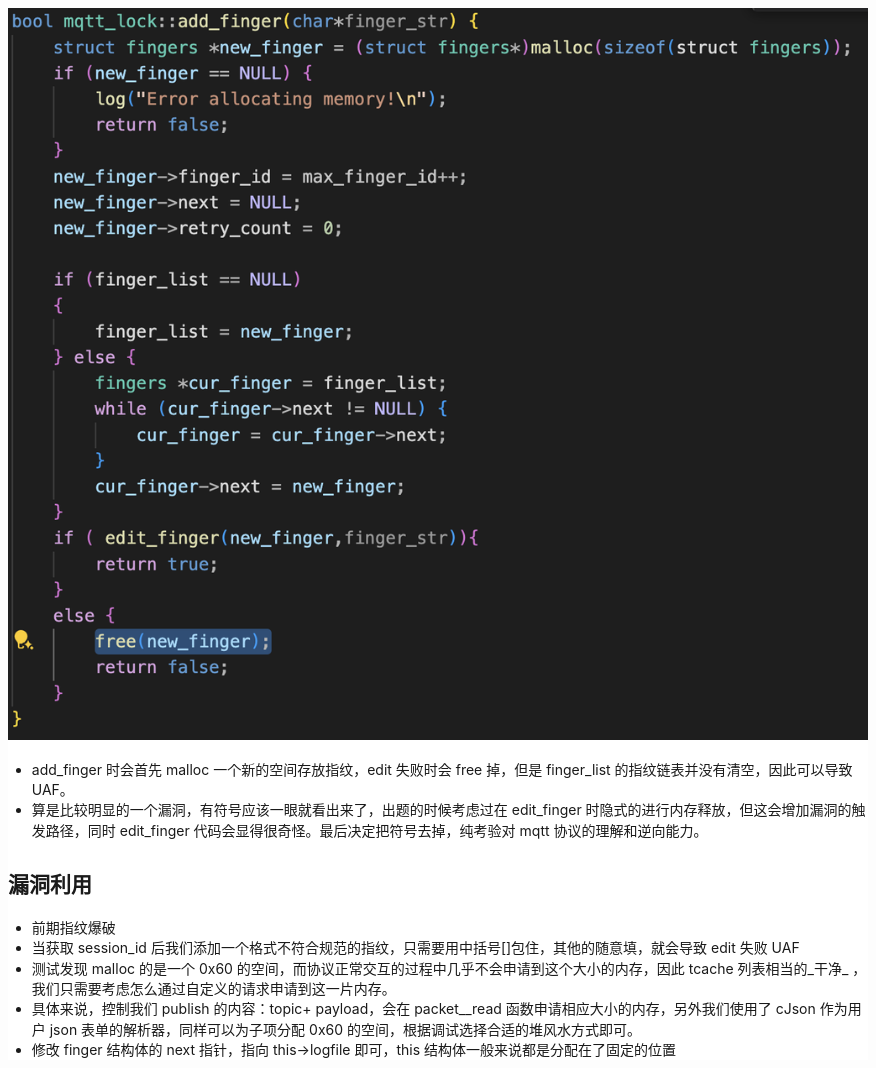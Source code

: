![](static/KpxGblwMvozTcGxsJVNc4LjVnEe.png)

- add_finger 时会首先 malloc 一个新的空间存放指纹，edit 失败时会 free 掉，但是 finger_list 的指纹链表并没有清空，因此可以导致 UAF。
- 算是比较明显的一个漏洞，有符号应该一眼就看出来了，出题的时候考虑过在 edit_finger 时隐式的进行内存释放，但这会增加漏洞的触发路径，同时 edit_finger 代码会显得很奇怪。最后决定把符号去掉，纯考验对 mqtt 协议的理解和逆向能力。

## 漏洞利用

- 前期指纹爆破
- 当获取 session_id 后我们添加一个格式不符合规范的指纹，只需要用中括号[]包住，其他的随意填，就会导致 edit 失败 UAF
- 测试发现 malloc 的是一个 0x60 的空间，而协议正常交互的过程中几乎不会申请到这个大小的内存，因此 tcache 列表相当的_干净_ ，我们只需要考虑怎么通过自定义的请求申请到这一片内存。
- 具体来说，控制我们 publish 的内容：topic+ payload，会在 packet__read 函数申请相应大小的内存，另外我们使用了 cJson 作为用户 json 表单的解析器，同样可以为子项分配 0x60 的空间，根据调试选择合适的堆风水方式即可。
- 修改 finger 结构体的 next 指针，指向 this->logfile 即可，this 结构体一般来说都是分配在了固定的位置
